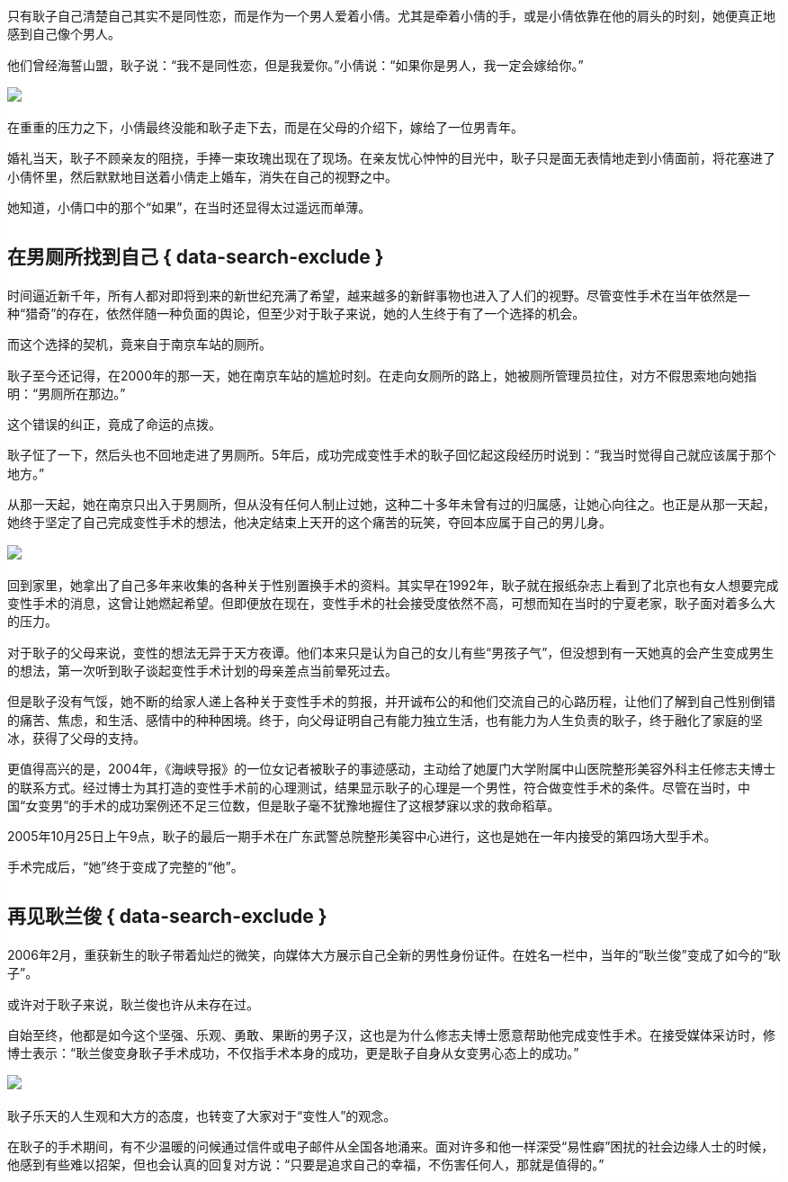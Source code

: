 只有耿子自己清楚自己其实不是同性恋，而是作为一个男人爱着小倩。尤其是牵着小倩的手，或是小倩依靠在他的肩头的时刻，她便真正地感到自己像个男人。

他们曾经海誓山盟，耿子说：“我不是同性恋，但是我爱你。”小倩说：“如果你是男人，我一定会嫁给你。”

![](https://q8.itc.cn/q_70/images01/20241029/879a8bfe0f1443bf9723e0861fde99f5.jpeg)

在重重的压力之下，小倩最终没能和耿子走下去，而是在父母的介绍下，嫁给了一位男青年。

婚礼当天，耿子不顾亲友的阻挠，手捧一束玫瑰出现在了现场。在亲友忧心忡忡的目光中，耿子只是面无表情地走到小倩面前，将花塞进了小倩怀里，然后默默地目送着小倩走上婚车，消失在自己的视野之中。

她知道，小倩口中的那个“如果”，在当时还显得太过遥远而单薄。

## 在男厕所找到自己 { data-search-exclude }

时间逼近新千年，所有人都对即将到来的新世纪充满了希望，越来越多的新鲜事物也进入了人们的视野。尽管变性手术在当年依然是一种“猎奇”的存在，依然伴随一种负面的舆论，但至少对于耿子来说，她的人生终于有了一个选择的机会。

而这个选择的契机，竟来自于南京车站的厕所。

耿子至今还记得，在2000年的那一天，她在南京车站的尴尬时刻。在走向女厕所的路上，她被厕所管理员拉住，对方不假思索地向她指明：“男厕所在那边。”

这个错误的纠正，竟成了命运的点拨。

耿子怔了一下，然后头也不回地走进了男厕所。5年后，成功完成变性手术的耿子回忆起这段经历时说到：“我当时觉得自己就应该属于那个地方。”

从那一天起，她在南京只出入于男厕所，但从没有任何人制止过她，这种二十多年未曾有过的归属感，让她心向往之。也正是从那一天起，她终于坚定了自己完成变性手术的想法，他决定结束上天开的这个痛苦的玩笑，夺回本应属于自己的男儿身。

![](https://q6.itc.cn/q_70/images01/20241029/ee151e33b06843dc9e4d3b5dc0cd9eeb.jpeg)

回到家里，她拿出了自己多年来收集的各种关于性别置换手术的资料。其实早在1992年，耿子就在报纸杂志上看到了北京也有女人想要完成变性手术的消息，这曾让她燃起希望。但即便放在现在，变性手术的社会接受度依然不高，可想而知在当时的宁夏老家，耿子面对着多么大的压力。

对于耿子的父母来说，变性的想法无异于天方夜谭。他们本来只是认为自己的女儿有些“男孩子气”，但没想到有一天她真的会产生变成男生的想法，第一次听到耿子谈起变性手术计划的母亲差点当前晕死过去。

但是耿子没有气馁，她不断的给家人递上各种关于变性手术的剪报，并开诚布公的和他们交流自己的心路历程，让他们了解到自己性别倒错的痛苦、焦虑，和生活、感情中的种种困境。终于，向父母证明自己有能力独立生活，也有能力为人生负责的耿子，终于融化了家庭的坚冰，获得了父母的支持。

更值得高兴的是，2004年，《海峡导报》的一位女记者被耿子的事迹感动，主动给了她厦门大学附属中山医院整形美容外科主任修志夫博士的联系方式。经过博士为其打造的变性手术前的心理测试，结果显示耿子的心理是一个男性，符合做变性手术的条件。尽管在当时，中国“女变男”的手术的成功案例还不足三位数，但是耿子毫不犹豫地握住了这根梦寐以求的救命稻草。

2005年10月25日上午9点，耿子的最后一期手术在广东武警总院整形美容中心进行，这也是她在一年内接受的第四场大型手术。

手术完成后，“她”终于变成了完整的“他”。

## 再见耿兰俊 { data-search-exclude }

2006年2月，重获新生的耿子带着灿烂的微笑，向媒体大方展示自己全新的男性身份证件。在姓名一栏中，当年的“耿兰俊”变成了如今的“耿子”。

或许对于耿子来说，耿兰俊也许从未存在过。

自始至终，他都是如今这个坚强、乐观、勇敢、果断的男子汉，这也是为什么修志夫博士愿意帮助他完成变性手术。在接受媒体采访时，修博士表示：“耿兰俊变身耿子手术成功，不仅指手术本身的成功，更是耿子自身从女变男心态上的成功。”

![](https://q7.itc.cn/q_70/images01/20241029/24bbb34d064c40c99c7bd65590cb5fd4.jpeg)

耿子乐天的人生观和大方的态度，也转变了大家对于“变性人”的观念。

在耿子的手术期间，有不少温暖的问候通过信件或电子邮件从全国各地涌来。面对许多和他一样深受“易性癖”困扰的社会边缘人士的时候，他感到有些难以招架，但也会认真的回复对方说：“只要是追求自己的幸福，不伤害任何人，那就是值得的。”
